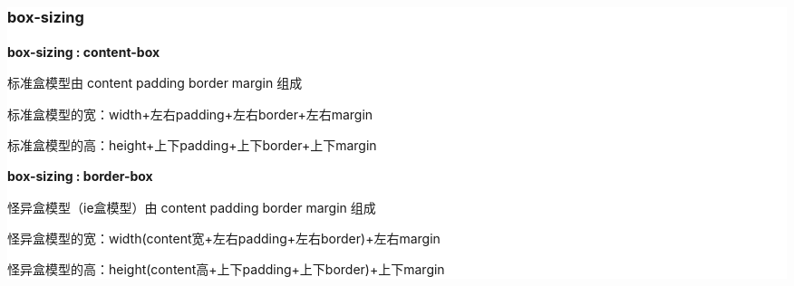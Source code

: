 ### box-sizing

**box-sizing : content-box**

   标准盒模型由  content  padding   border   margin 组成

   标准盒模型的宽：width+左右padding+左右border+左右margin

   标准盒模型的高：height+上下padding+上下border+上下margin

**box-sizing : border-box**

   怪异盒模型（ie盒模型）由  content  padding   border   margin 组成

   怪异盒模型的宽：width(content宽+左右padding+左右border)+左右margin

   怪异盒模型的高：height(content高+上下padding+上下border)+上下margin

  




























